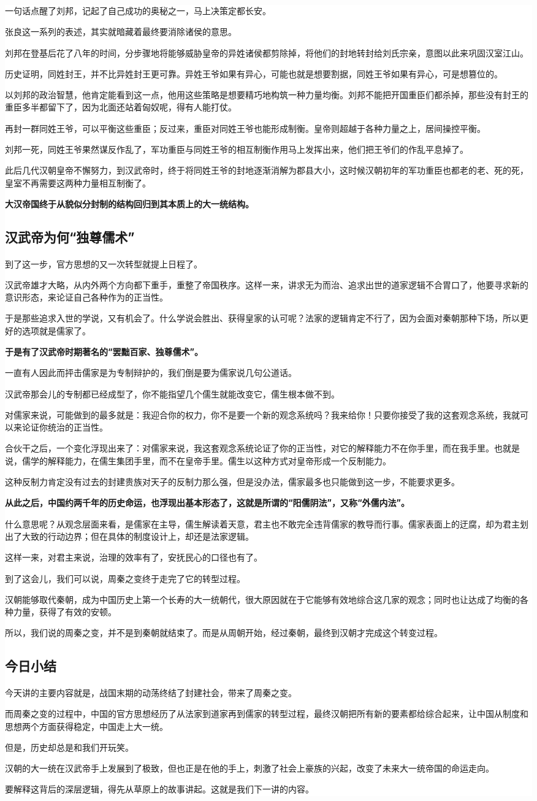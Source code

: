 一句话点醒了刘邦，记起了自己成功的奥秘之一，马上决策定都长安。

张良这一系列的表述，其实就暗藏着最终要消除诸侯的意思。

刘邦在登基后花了八年的时间，分步骤地将能够威胁皇帝的异姓诸侯都剪除掉，将他们的封地转封给刘氏宗亲，意图以此来巩固汉室江山。

历史证明，同姓封王，并不比异姓封王更可靠。异姓王爷如果有异心，可能也就是想要割据，同姓王爷如果有异心，可是想篡位的。

以刘邦的政治智慧，他肯定能看到这一点，他用这些策略是想要精巧地构筑一种力量均衡。刘邦不能把开国重臣们都杀掉，那些没有封王的重臣多半都留下了，因为北面还站着匈奴呢，得有人能打仗。

再封一群同姓王爷，可以平衡这些重臣；反过来，重臣对同姓王爷也能形成制衡。皇帝则超越于各种力量之上，居间操控平衡。

刘邦一死，同姓王爷果然谋反作乱了，军功重臣与同姓王爷的相互制衡作用马上发挥出来，他们把王爷们的作乱平息掉了。

此后几代汉朝皇帝不懈努力，到汉武帝时，终于将同姓王爷的封地逐渐消解为郡县大小，这时候汉朝初年的军功重臣也都老的老、死的死，皇室不再需要这两种力量相互制衡了。

**大汉帝国终于从貌似分封制的结构回归到其本质上的大一统结构。**

## **汉武帝为何“独尊儒术”**

到了这一步，官方思想的又一次转型就提上日程了。

汉武帝雄才大略，从内外两个方向都下重手，重整了帝国秩序。这样一来，讲求无为而治、追求出世的道家逻辑不合胃口了，他要寻求新的意识形态，来论证自己各种作为的正当性。

于是那些追求入世的学说，又有机会了。什么学说会胜出、获得皇家的认可呢？法家的逻辑肯定不行了，因为会面对秦朝那种下场，所以更好的选项就是儒家了。

**于是有了汉武帝时期著名的“罢黜百家、独尊儒术”。**

一直有人因此而抨击儒家是为专制辩护的，我们倒是要为儒家说几句公道话。

汉武帝那会儿的专制都已经成型了，你不能指望几个儒生就能改变它，儒生根本做不到。

对儒家来说，可能做到的最多就是：我迎合你的权力，你不是要一个新的观念系统吗？我来给你！只要你接受了我的这套观念系统，我就可以来论证你统治的正当性。

合伙干之后，一个变化浮现出来了：对儒家来说，我这套观念系统论证了你的正当性，对它的解释能力不在你手里，而在我手里。也就是说，儒学的解释能力，在儒生集团手里，而不在皇帝手里。儒生以这种方式对皇帝形成一个反制能力。

这种反制力肯定没有过去的封建贵族对天子的反制力那么强，但是没办法，儒家最多也只能做到这一步，不能要求更多。

**从此之后，中国约两千年的历史命运，也浮现出基本形态了，这就是所谓的“阳儒阴法”，又称“外儒内法”。**

什么意思呢？从观念层面来看，是儒家在主导，儒生解读着天意，君主也不敢完全违背儒家的教导而行事。儒家表面上的迂腐，却为君主划出了大致的行动边界；但在具体的制度设计上，却还是法家逻辑。

这样一来，对君主来说，治理的效率有了，安抚民心的口径也有了。

到了这会儿，我们可以说，周秦之变终于走完了它的转型过程。

汉朝能够取代秦朝，成为中国历史上第一个长寿的大一统朝代，很大原因就在于它能够有效地综合这几家的观念；同时也让达成了均衡的各种力量，获得了有效的安顿。

所以，我们说的周秦之变，并不是到秦朝就结束了。而是从周朝开始，经过秦朝，最终到汉朝才完成这个转变过程。

## 今日小结

今天讲的主要内容就是，战国末期的动荡终结了封建社会，带来了周秦之变。

而周秦之变的过程中，中国的官方思想经历了从法家到道家再到儒家的转型过程，最终汉朝把所有新的要素都给综合起来，让中国从制度和思想两个方面获得稳定，中国走上大一统。

但是，历史却总是和我们开玩笑。

汉朝的大一统在汉武帝手上发展到了极致，但也正是在他的手上，刺激了社会上豪族的兴起，改变了未来大一统帝国的命运走向。

要解释这背后的深层逻辑，得先从草原上的故事讲起。这就是我们下一讲的内容。